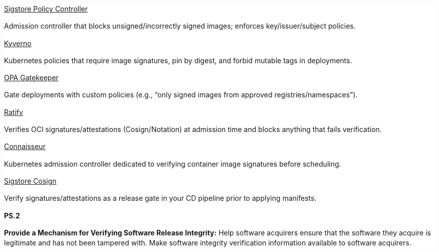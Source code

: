   </tr>
 <tr>
      <td>
      <a href="https://github.com/sigstore/policy-controller">Sigstore Policy Controller</a>
      <p>Admission controller that blocks unsigned/incorrectly signed images; enforces key/issuer/subject policies.</p>
    </td>
  </tr>
 <tr>
      <td>
      <a href="https://kyverno.io/">Kyverno </a>
      <p>Kubernetes policies that require image signatures, pin by digest, and forbid mutable tags in deployments.</p>
    </td>
  </tr>
 <tr>
      <td>
      <a href="https://github.com/open-policy-agent/gatekeeper">OPA Gatekeeper</a>
      <p>Gate deployments with custom policies (e.g., “only signed images from approved registries/namespaces”).</p>
    </td>
  </tr>
 <tr>
      <td>
      <a href="https://github.com/deislabs/ratify">Ratify</a>
      <p>Verifies OCI signatures/attestations (Cosign/Notation) at admission time and blocks anything that fails verification.</p>
    </td>
  </tr>
 <tr>
      <td>
      <a href="https://github.com/sse-secure-systems/connaisseur">Connaisseur</a>
      <p>Kubernetes admission controller dedicated to verifying container image signatures before scheduling.</p>
    </td>
  </tr>
 <tr>
      <td>
      <a href="https://docs.sigstore.dev/cosign/">Sigstore Cosign </a>
      <p>Verify signatures/attestations as a release gate in your CD pipeline prior to applying manifests.</p>
    </td>
  </tr>          
  </table>
    


**PS.2**

<strong>Provide a Mechanism for Verifying Software Release Integrity:</strong> Help software acquirers ensure that the software they acquire is legitimate and has not been tampered with. Make software integrity verification information available to software acquirers.

